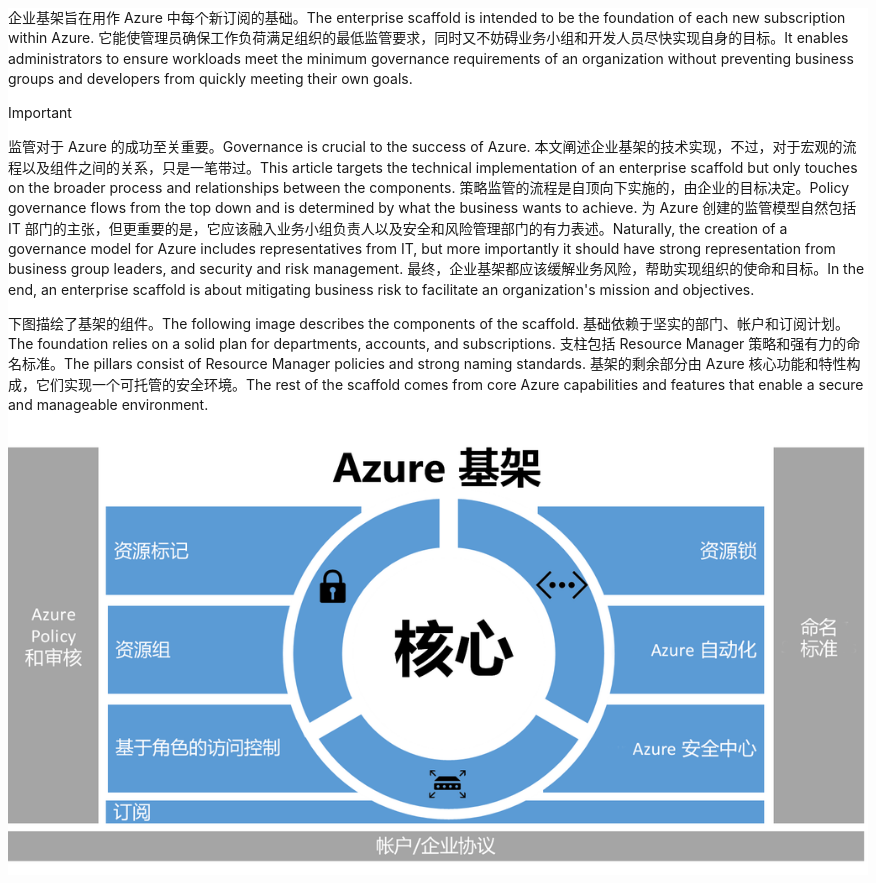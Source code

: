 <span data-ttu-id="9a7e8-129">企业基架旨在用作 Azure 中每个新订阅的基础。</span><span class="sxs-lookup"><span data-stu-id="9a7e8-129">The enterprise scaffold is intended to be the foundation of each new subscription within Azure.</span></span> <span data-ttu-id="9a7e8-130">它能使管理员确保工作负荷满足组织的最低监管要求，同时又不妨碍业务小组和开发人员尽快实现自身的目标。</span><span class="sxs-lookup"><span data-stu-id="9a7e8-130">It enables administrators to ensure workloads meet the minimum governance requirements of an organization without preventing business groups and developers from quickly meeting their own goals.</span></span>

> [!IMPORTANT]
> <span data-ttu-id="9a7e8-131">监管对于 Azure 的成功至关重要。</span><span class="sxs-lookup"><span data-stu-id="9a7e8-131">Governance is crucial to the success of Azure.</span></span> <span data-ttu-id="9a7e8-132">本文阐述企业基架的技术实现，不过，对于宏观的流程以及组件之间的关系，只是一笔带过。</span><span class="sxs-lookup"><span data-stu-id="9a7e8-132">This article targets the technical implementation of an enterprise scaffold but only touches on the broader process and relationships between the components.</span></span> <span data-ttu-id="9a7e8-133">策略监管的流程是自顶向下实施的，由企业的目标决定。</span><span class="sxs-lookup"><span data-stu-id="9a7e8-133">Policy governance flows from the top down and is determined by what the business wants to achieve.</span></span> <span data-ttu-id="9a7e8-134">为 Azure 创建的监管模型自然包括 IT 部门的主张，但更重要的是，它应该融入业务小组负责人以及安全和风险管理部门的有力表述。</span><span class="sxs-lookup"><span data-stu-id="9a7e8-134">Naturally, the creation of a governance model for Azure includes representatives from IT, but more importantly it should have strong representation from business group leaders, and security and risk management.</span></span> <span data-ttu-id="9a7e8-135">最终，企业基架都应该缓解业务风险，帮助实现组织的使命和目标。</span><span class="sxs-lookup"><span data-stu-id="9a7e8-135">In the end, an enterprise scaffold is about mitigating business risk to facilitate an organization's mission and objectives.</span></span>
> 
> 

<span data-ttu-id="9a7e8-136">下图描绘了基架的组件。</span><span class="sxs-lookup"><span data-stu-id="9a7e8-136">The following image describes the components of the scaffold.</span></span> <span data-ttu-id="9a7e8-137">基础依赖于坚实的部门、帐户和订阅计划。</span><span class="sxs-lookup"><span data-stu-id="9a7e8-137">The foundation relies on a solid plan for departments, accounts, and subscriptions.</span></span> <span data-ttu-id="9a7e8-138">支柱包括 Resource Manager 策略和强有力的命名标准。</span><span class="sxs-lookup"><span data-stu-id="9a7e8-138">The pillars consist of Resource Manager policies and strong naming standards.</span></span> <span data-ttu-id="9a7e8-139">基架的剩余部分由 Azure 核心功能和特性构成，它们实现一个可托管的安全环境。</span><span class="sxs-lookup"><span data-stu-id="9a7e8-139">The rest of the scaffold comes from core Azure capabilities and features that enable a secure and manageable environment.</span></span>

![基架组件](./_images/components.png)
